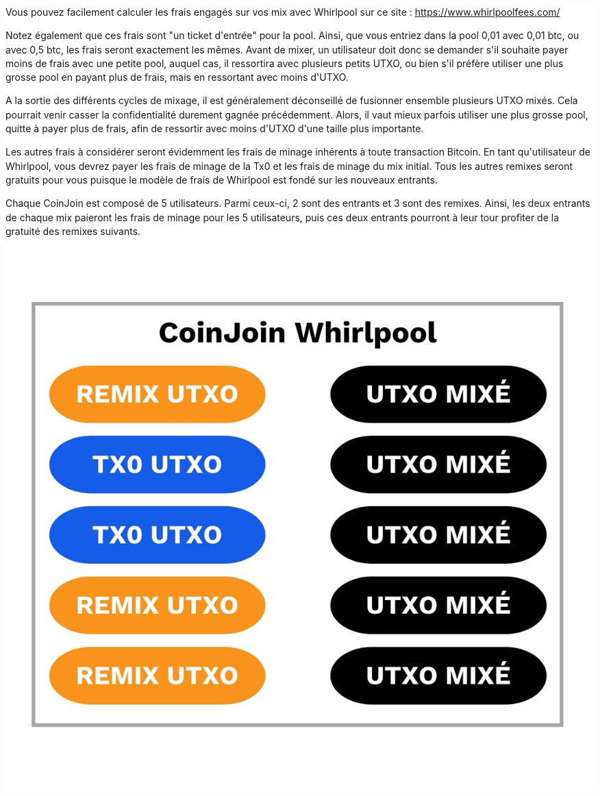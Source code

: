 Vous pouvez facilement calculer les frais engagés sur vos mix avec Whirlpool sur ce site : https://www.whirlpoolfees.com/

Notez également que ces frais sont "un ticket d'entrée" pour la pool. Ainsi, que vous entriez dans la pool 0,01 avec 0,01 btc, ou avec 0,5 btc, les frais seront exactement les mêmes. Avant de mixer, un utilisateur doit donc se demander s'il souhaite payer moins de frais avec une petite pool, auquel cas, il ressortira avec plusieurs petits UTXO, ou bien s'il préfère utiliser une plus grosse pool en payant plus de frais, mais en ressortant avec moins d'UTXO.

A la sortie des différents cycles de mixage, il est généralement déconseillé de fusionner ensemble plusieurs UTXO mixés. Cela pourrait venir casser la confidentialité durement gagnée précédemment. Alors, il vaut mieux parfois utiliser une plus grosse pool, quitte à payer plus de frais, afin de ressortir avec moins d'UTXO d'une taille plus importante.

Les autres frais à considérer seront évidemment les frais de minage inhérents à toute transaction Bitcoin. En tant qu'utilisateur de Whirlpool, vous devrez payer les frais de minage de la Tx0 et les frais de minage du mix initial. Tous les autres remixes seront gratuits pour vous puisque le modèle de frais de Whirlpool est fondé sur les nouveaux entrants.

Chaque CoinJoin est composé de 5 utilisateurs. Parmi ceux-ci, 2 sont des entrants et 3 sont des remixes. Ainsi, les deux entrants de chaque mix paieront les frais de minage pour les 5 utilisateurs, puis ces deux entrants pourront à leur tour profiter de la gratuité des remixes suivants.

![legende](assets/4.jpeg)
